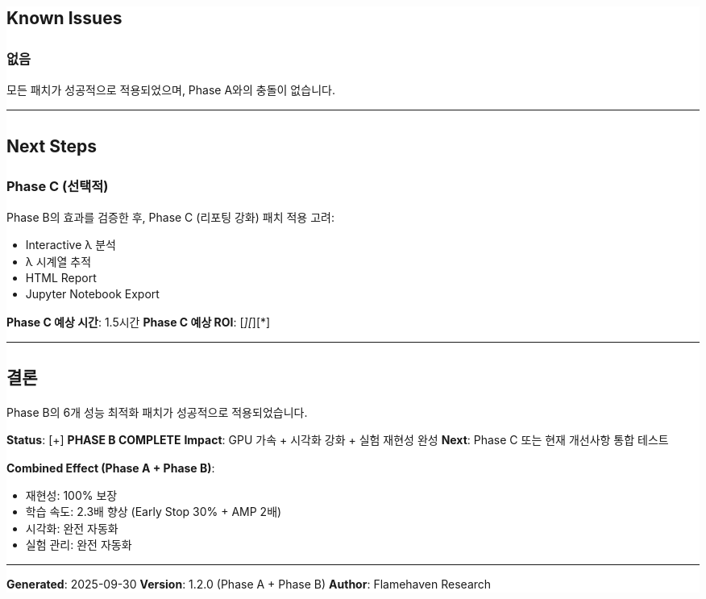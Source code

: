 
## Known Issues

### 없음
모든 패치가 성공적으로 적용되었으며, Phase A와의 충돌이 없습니다.

---

## Next Steps

### Phase C (선택적)
Phase B의 효과를 검증한 후, Phase C (리포팅 강화) 패치 적용 고려:
- Interactive λ 분석
- λ 시계열 추적
- HTML Report
- Jupyter Notebook Export

**Phase C 예상 시간**: 1.5시간
**Phase C 예상 ROI**: [*][*][*]

---

## 결론

Phase B의 6개 성능 최적화 패치가 성공적으로 적용되었습니다.

**Status**: [+] **PHASE B COMPLETE**
**Impact**: GPU 가속 + 시각화 강화 + 실험 재현성 완성
**Next**: Phase C 또는 현재 개선사항 통합 테스트

**Combined Effect (Phase A + Phase B)**:
- 재현성: 100% 보장
- 학습 속도: 2.3배 향상 (Early Stop 30% + AMP 2배)
- 시각화: 완전 자동화
- 실험 관리: 완전 자동화

---

**Generated**: 2025-09-30
**Version**: 1.2.0 (Phase A + Phase B)
**Author**: Flamehaven Research